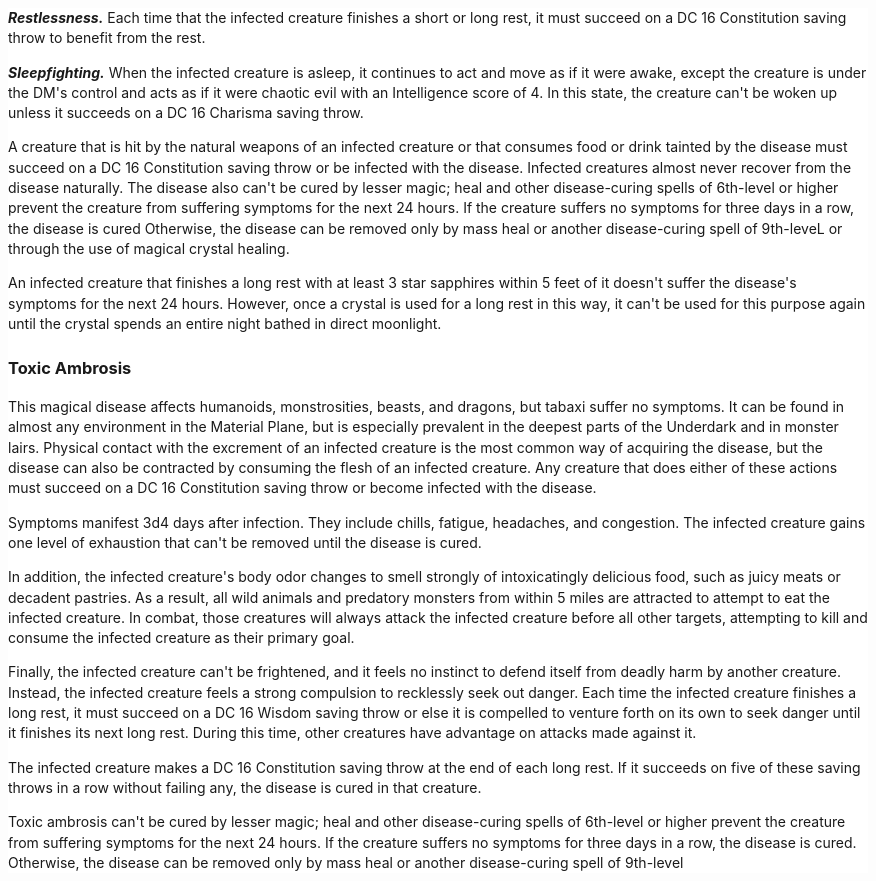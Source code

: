 ***Restlessness.*** Each time that the infected creature finishes a short or long rest, it must succeed on a DC 16 Constitution saving throw to benefit from the rest.

***Sleepfighting.*** When the infected creature is asleep, it continues to act and move as if it were awake, except the creature is under the DM's control and acts as if it were chaotic evil with an Intelligence score of 4. In this state, the creature can't be woken up unless it succeeds on a DC 16 Charisma saving throw.

A creature that is hit by the natural weapons of an infected creature or that consumes food or drink tainted by the disease must succeed on a DC 16 Constitution saving throw or be infected with the disease.
Infected creatures almost never recover from the disease naturally. The disease also can't be cured by lesser magic; heal and other disease-curing spells of 6th-level or higher prevent the creature from suffering symptoms for the next 24 hours. If the creature suffers no symptoms for three days in a row, the disease is cured Otherwise, the disease can be removed only by mass heal or another disease-curing spell of 9th-leveL or through the use of magical crystal healing.

An infected creature that finishes a long rest with at least 3 star sapphires within 5 feet of it doesn't suffer the disease's symptoms for the next 24 hours. However, once a crystal is used for a long rest in this way, it can't be used for this purpose again until the crystal spends an entire night bathed in direct moonlight.

### Toxic Ambrosis
This magical disease affects humanoids, monstrosities, beasts, and dragons, but tabaxi suffer no symptoms. It can be found in almost any environment in the Material Plane, but is especially prevalent in the deepest parts of the Underdark and in monster lairs. Physical contact with the excrement of an infected creature is the most common way of acquiring the disease, but the disease can also be contracted by consuming the flesh of an infected creature. Any creature that does either of these actions must succeed on a DC 16 Constitution saving throw or become infected with the disease.

Symptoms manifest 3d4 days after infection. They include chills, fatigue, headaches, and congestion. The infected creature gains one level of exhaustion that can't be removed until the disease is cured.

In addition, the infected creature's body odor changes to smell strongly of intoxicatingly delicious food, such as juicy meats or decadent pastries. As a result, all wild animals and predatory monsters from within 5 miles are attracted to attempt to eat the infected creature. In combat, those creatures will always attack the infected creature before all other targets, attempting to kill and consume the infected creature as their primary goal.

Finally, the infected creature can't be frightened, and it feels no instinct to defend itself from deadly harm by another creature. Instead, the infected creature feels a strong compulsion to recklessly seek out danger. Each time the infected creature finishes a long rest, it must succeed on a DC 16 Wisdom saving throw or else it is compelled to venture forth on its own to seek danger until it finishes its next long rest. During this time, other creatures have advantage on attacks made against it.

The infected creature makes a DC 16 Constitution saving throw at the end of each long rest. If it succeeds on five of these saving throws in a row without failing any, the disease is cured in that creature.

Toxic ambrosis can't be cured by lesser magic; heal and other disease-curing spells of 6th-level or higher prevent the creature from suffering symptoms for the next 24 hours. If the creature suffers no symptoms for three days in a row, the disease is cured. Otherwise, the disease can be removed only by mass heal or another disease-curing spell of 9th-level
